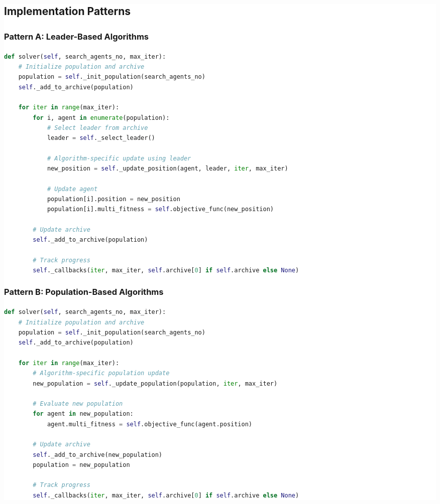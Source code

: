## Implementation Patterns

### Pattern A: Leader-Based Algorithms
```python
def solver(self, search_agents_no, max_iter):
    # Initialize population and archive
    population = self._init_population(search_agents_no)
    self._add_to_archive(population)
    
    for iter in range(max_iter):
        for i, agent in enumerate(population):
            # Select leader from archive
            leader = self._select_leader()
            
            # Algorithm-specific update using leader
            new_position = self._update_position(agent, leader, iter, max_iter)
            
            # Update agent
            population[i].position = new_position
            population[i].multi_fitness = self.objective_func(new_position)
        
        # Update archive
        self._add_to_archive(population)
        
        # Track progress
        self._callbacks(iter, max_iter, self.archive[0] if self.archive else None)
```

### Pattern B: Population-Based Algorithms
```python
def solver(self, search_agents_no, max_iter):
    # Initialize population and archive
    population = self._init_population(search_agents_no)
    self._add_to_archive(population)
    
    for iter in range(max_iter):
        # Algorithm-specific population update
        new_population = self._update_population(population, iter, max_iter)
        
        # Evaluate new population
        for agent in new_population:
            agent.multi_fitness = self.objective_func(agent.position)
        
        # Update archive
        self._add_to_archive(new_population)
        population = new_population
        
        # Track progress
        self._callbacks(iter, max_iter, self.archive[0] if self.archive else None)
```
